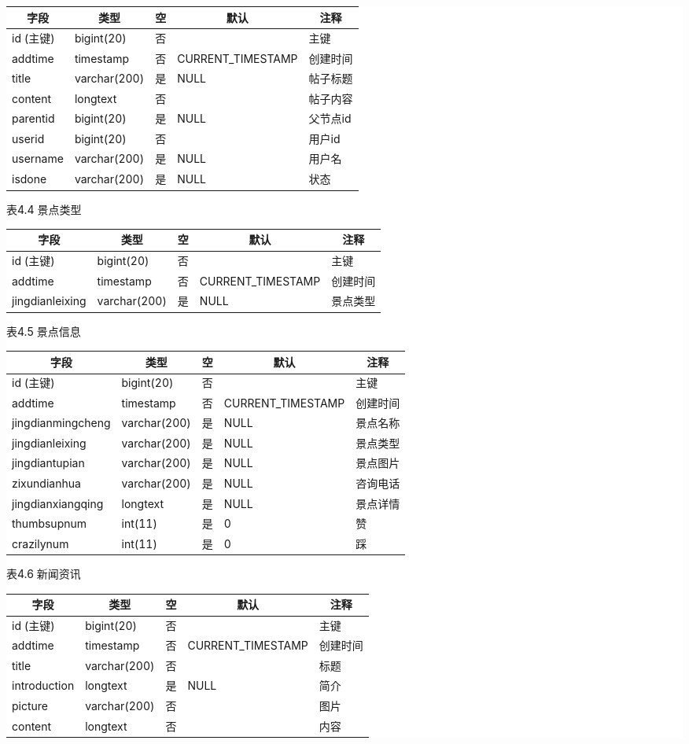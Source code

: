 | 字段      | 类型         | 空   | 默认              | 注释     |
| --------- | ------------ | ---- | ----------------- | -------- |
| id (主键) | bigint(20)   | 否   |                   | 主键     |
| addtime   | timestamp    | 否   | CURRENT_TIMESTAMP | 创建时间 |
| title     | varchar(200) | 是   | NULL              | 帖子标题 |
| content   | longtext     | 否   |                   | 帖子内容 |
| parentid  | bigint(20)   | 是   | NULL              | 父节点id |
| userid    | bigint(20)   | 否   |                   | 用户id   |
| username  | varchar(200) | 是   | NULL              | 用户名   |
| isdone    | varchar(200) | 是   | NULL              | 状态     |

表4.4 景点类型

| 字段            | 类型         | 空   | 默认              | 注释     |
| --------------- | ------------ | ---- | ----------------- | -------- |
| id (主键)       | bigint(20)   | 否   |                   | 主键     |
| addtime         | timestamp    | 否   | CURRENT_TIMESTAMP | 创建时间 |
| jingdianleixing | varchar(200) | 是   | NULL              | 景点类型 |

表4.5 景点信息

| 字段              | 类型         | 空   | 默认              | 注释     |
| ----------------- | ------------ | ---- | ----------------- | -------- |
| id (主键)         | bigint(20)   | 否   |                   | 主键     |
| addtime           | timestamp    | 否   | CURRENT_TIMESTAMP | 创建时间 |
| jingdianmingcheng | varchar(200) | 是   | NULL              | 景点名称 |
| jingdianleixing   | varchar(200) | 是   | NULL              | 景点类型 |
| jingdiantupian    | varchar(200) | 是   | NULL              | 景点图片 |
| zixundianhua      | varchar(200) | 是   | NULL              | 咨询电话 |
| jingdianxiangqing | longtext     | 是   | NULL              | 景点详情 |
| thumbsupnum       | int(11)      | 是   | 0                 | 赞       |
| crazilynum        | int(11)      | 是   | 0                 | 踩       |

表4.6 新闻资讯

| 字段         | 类型         | 空   | 默认              | 注释     |
| ------------ | ------------ | ---- | ----------------- | -------- |
| id (主键)    | bigint(20)   | 否   |                   | 主键     |
| addtime      | timestamp    | 否   | CURRENT_TIMESTAMP | 创建时间 |
| title        | varchar(200) | 否   |                   | 标题     |
| introduction | longtext     | 是   | NULL              | 简介     |
| picture      | varchar(200) | 否   |                   | 图片     |
| content      | longtext     | 否   |                   | 内容     |
